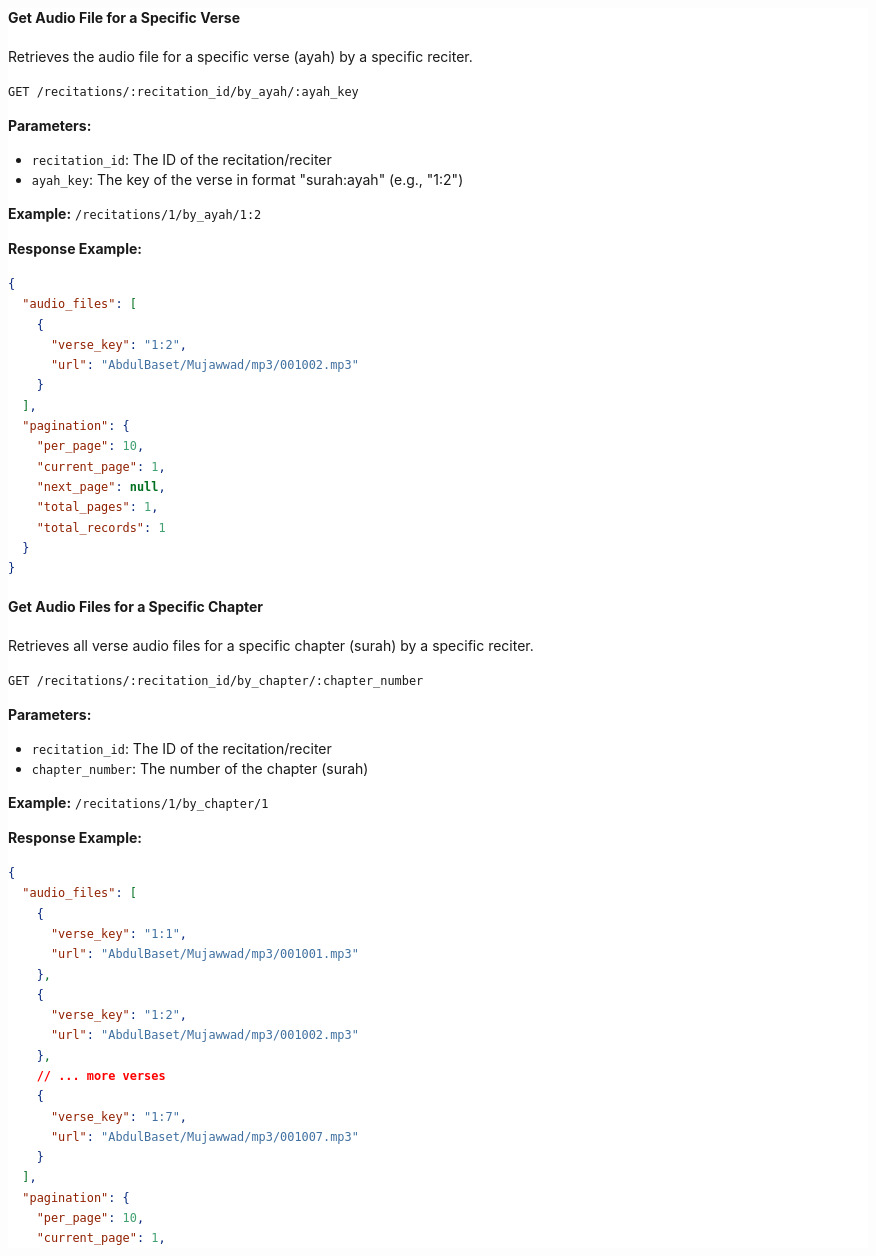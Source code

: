 #### Get Audio File for a Specific Verse

Retrieves the audio file for a specific verse (ayah) by a specific reciter.

```
GET /recitations/:recitation_id/by_ayah/:ayah_key
```

**Parameters:**
- `recitation_id`: The ID of the recitation/reciter
- `ayah_key`: The key of the verse in format "surah:ayah" (e.g., "1:2")

**Example:** `/recitations/1/by_ayah/1:2`

**Response Example:**

```json
{
  "audio_files": [
    {
      "verse_key": "1:2",
      "url": "AbdulBaset/Mujawwad/mp3/001002.mp3"
    }
  ],
  "pagination": {
    "per_page": 10,
    "current_page": 1,
    "next_page": null,
    "total_pages": 1,
    "total_records": 1
  }
}
```

#### Get Audio Files for a Specific Chapter

Retrieves all verse audio files for a specific chapter (surah) by a specific reciter.

```
GET /recitations/:recitation_id/by_chapter/:chapter_number
```

**Parameters:**
- `recitation_id`: The ID of the recitation/reciter
- `chapter_number`: The number of the chapter (surah)

**Example:** `/recitations/1/by_chapter/1`

**Response Example:**

```json
{
  "audio_files": [
    {
      "verse_key": "1:1",
      "url": "AbdulBaset/Mujawwad/mp3/001001.mp3"
    },
    {
      "verse_key": "1:2",
      "url": "AbdulBaset/Mujawwad/mp3/001002.mp3"
    },
    // ... more verses
    {
      "verse_key": "1:7",
      "url": "AbdulBaset/Mujawwad/mp3/001007.mp3"
    }
  ],
  "pagination": {
    "per_page": 10,
    "current_page": 1,
```